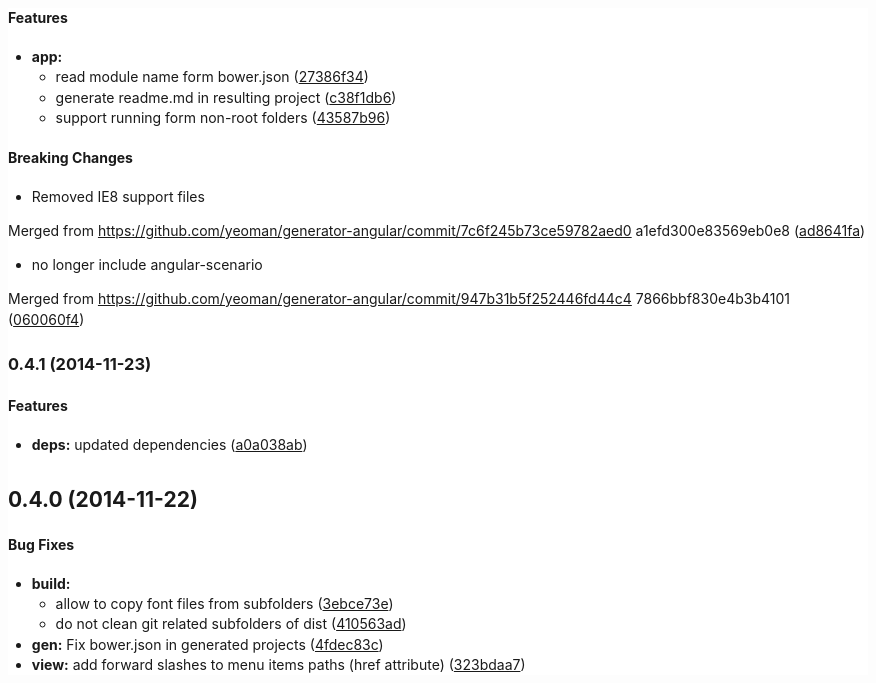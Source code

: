 
#### Features

* **app:**
  * read module name form bower.json ([27386f34](https://github.com/aaronallport/generator-angular-require/commit/27386f34ee0f601749582ef30411b0b3a97525fd))
  * generate readme.md in resulting project ([c38f1db6](https://github.com/aaronallport/generator-angular-require/commit/c38f1db61c41377f780cc30ca9eccf2faef56184))
  * support running form non-root folders ([43587b96](https://github.com/aaronallport/generator-angular-require/commit/43587b960bdccc45e672d2581606553480ec50c2))


#### Breaking Changes

* Removed IE8 support files

Merged from
https://github.com/yeoman/generator-angular/commit/7c6f245b73ce59782aed0
a1efd300e83569eb0e8
 ([ad8641fa](https://github.com/aaronallport/generator-angular-require/commit/ad8641faf16a45f2b297774212113e5fa6d7a54c))
* no longer include angular-scenario

Merged from
https://github.com/yeoman/generator-angular/commit/947b31b5f252446fd44c4
7866bbf830e4b3b4101
 ([060060f4](https://github.com/aaronallport/generator-angular-require/commit/060060f4464bbb1ebb71a23875c61b7605a7e660))


<a name="0.4.1"></a>
### 0.4.1 (2014-11-23)

#### Features

* **deps:** updated dependencies ([a0a038ab](https://github.com/aaronallport/generator-angular-require/commit/a0a038abc3f28a46de04c9371b3b1979b1eaa737))

<a name="0.4.0"></a>
## 0.4.0 (2014-11-22)


#### Bug Fixes

* **build:**
  * allow to copy font files from subfolders ([3ebce73e](https://github.com/aaronallport/generator-angular-require/commit/3ebce73e371a23f64aa920461341e873bb3b0772))
  * do not clean git related subfolders of dist ([410563ad](https://github.com/aaronallport/generator-angular-require/commit/410563ad2fd963fb6b94483f63e5d53b6e11f229))
* **gen:** Fix bower.json in generated projects ([4fdec83c](https://github.com/aaronallport/generator-angular-require/commit/4fdec83c1a55929ac9683f3c45cba9240021b2c9))
* **view:** add forward slashes to menu items paths (href attribute) ([323bdaa7](https://github.com/aaronallport/generator-angular-require/commit/323bdaa73eb73c036e041ba48849c2ce83fa812a))

